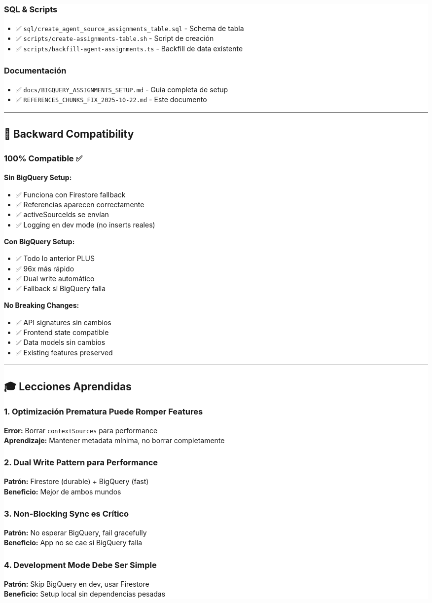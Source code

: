### SQL & Scripts
- ✅ `sql/create_agent_source_assignments_table.sql` - Schema de tabla
- ✅ `scripts/create-assignments-table.sh` - Script de creación
- ✅ `scripts/backfill-agent-assignments.ts` - Backfill de data existente

### Documentación
- ✅ `docs/BIGQUERY_ASSIGNMENTS_SETUP.md` - Guía completa de setup
- ✅ `REFERENCES_CHUNKS_FIX_2025-10-22.md` - Este documento

---

## 🔄 Backward Compatibility

### 100% Compatible ✅

**Sin BigQuery Setup:**
- ✅ Funciona con Firestore fallback
- ✅ Referencias aparecen correctamente
- ✅ activeSourceIds se envían
- ✅ Logging en dev mode (no inserts reales)

**Con BigQuery Setup:**
- ✅ Todo lo anterior PLUS
- ✅ 96x más rápido
- ✅ Dual write automático
- ✅ Fallback si BigQuery falla

**No Breaking Changes:**
- ✅ API signatures sin cambios
- ✅ Frontend state compatible
- ✅ Data models sin cambios
- ✅ Existing features preserved

---

## 🎓 Lecciones Aprendidas

### 1. Optimización Prematura Puede Romper Features
**Error:** Borrar `contextSources` para performance  
**Aprendizaje:** Mantener metadata mínima, no borrar completamente

### 2. Dual Write Pattern para Performance
**Patrón:** Firestore (durable) + BigQuery (fast)  
**Beneficio:** Mejor de ambos mundos

### 3. Non-Blocking Sync es Crítico
**Patrón:** No esperar BigQuery, fail gracefully  
**Beneficio:** App no se cae si BigQuery falla

### 4. Development Mode Debe Ser Simple
**Patrón:** Skip BigQuery en dev, usar Firestore  
**Beneficio:** Setup local sin dependencias pesadas
